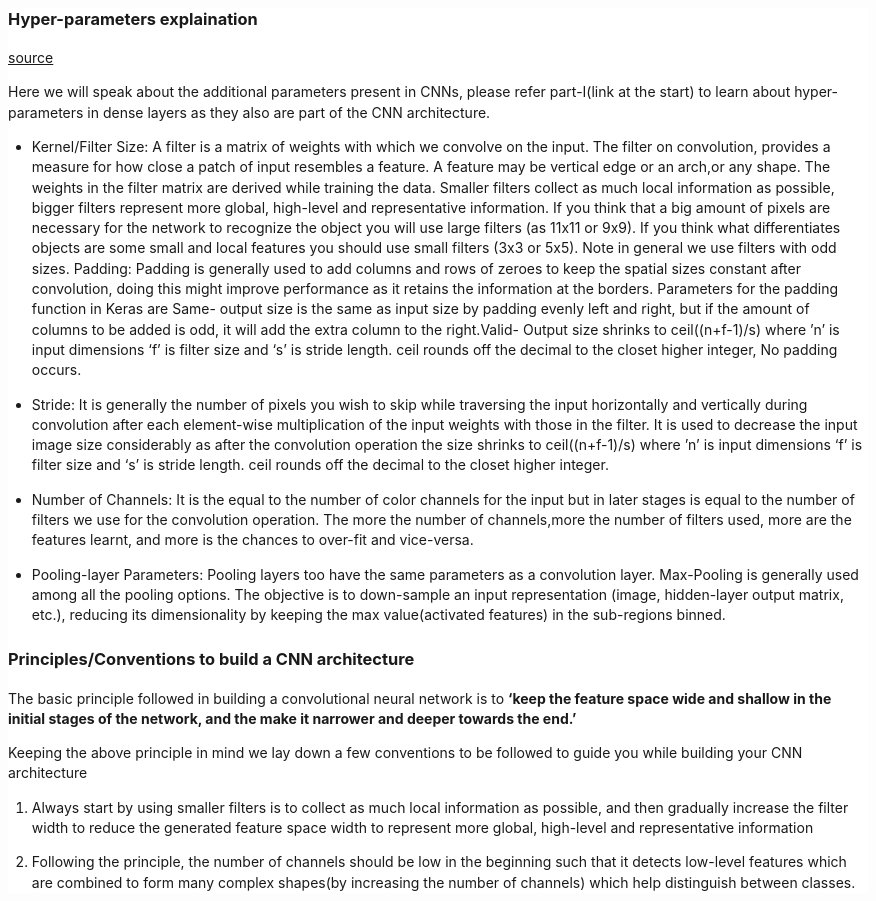 ### Hyper-parameters explaination

[source](https://towardsdatascience.com/a-guide-to-an-efficient-way-to-build-neural-network-architectures-part-ii-hyper-parameter-42efca01e5d7)

Here we will speak about the additional parameters present in CNNs, please refer part-I(link at the start) to learn about hyper-parameters in dense layers as they also are part of the CNN architecture.

- Kernel/Filter Size: A filter is a matrix of weights with which we convolve on the input. The filter on convolution, provides a measure for how close a patch of input resembles a feature. A feature may be vertical edge or an arch,or any shape. The weights in the filter matrix are derived while training the data. Smaller filters collect as much local information as possible, bigger filters represent more global, high-level and representative information. If you think that a big amount of pixels are necessary for the network to recognize the object you will use large filters (as 11x11 or 9x9). If you think what differentiates objects are some small and local features you should use small filters (3x3 or 5x5). Note in general we use filters with odd sizes.
  Padding: Padding is generally used to add columns and rows of zeroes to keep the spatial sizes constant after convolution, doing this might improve performance as it retains the information at the borders. Parameters for the padding function in Keras are Same- output size is the same as input size by padding evenly left and right, but if the amount of columns to be added is odd, it will add the extra column to the right.Valid- Output size shrinks to ceil((n+f-1)/s) where ’n’ is input dimensions ‘f’ is filter size and ‘s’ is stride length. ceil rounds off the decimal to the closet higher integer, No padding occurs.

- Stride: It is generally the number of pixels you wish to skip while traversing the input horizontally and vertically during convolution after each element-wise multiplication of the input weights with those in the filter. It is used to decrease the input image size considerably as after the convolution operation the size shrinks to ceil((n+f-1)/s) where ’n’ is input dimensions ‘f’ is filter size and ‘s’ is stride length. ceil rounds off the decimal to the closet higher integer.

- Number of Channels: It is the equal to the number of color channels for the input but in later stages is equal to the number of filters we use for the convolution operation. The more the number of channels,more the number of filters used, more are the features learnt, and more is the chances to over-fit and vice-versa.

- Pooling-layer Parameters: Pooling layers too have the same parameters as a convolution layer. Max-Pooling is generally used among all the pooling options. The objective is to down-sample an input representation (image, hidden-layer output matrix, etc.), reducing its dimensionality by keeping the max value(activated features) in the sub-regions binned.

### Principles/Conventions to build a CNN architecture

The basic principle followed in building a convolutional neural network is to **‘keep the feature space wide and shallow in the initial stages of the network, and the make it narrower and deeper towards the end.’**

Keeping the above principle in mind we lay down a few conventions to be followed to guide you while building your CNN architecture

1. Always start by using smaller filters is to collect as much local information as possible, and then gradually increase the filter width to reduce the generated feature space width to represent more global, high-level and representative information

2. Following the principle, the number of channels should be low in the beginning such that it detects low-level features which are combined to form many complex shapes(by increasing the number of channels) which help distinguish between classes.
